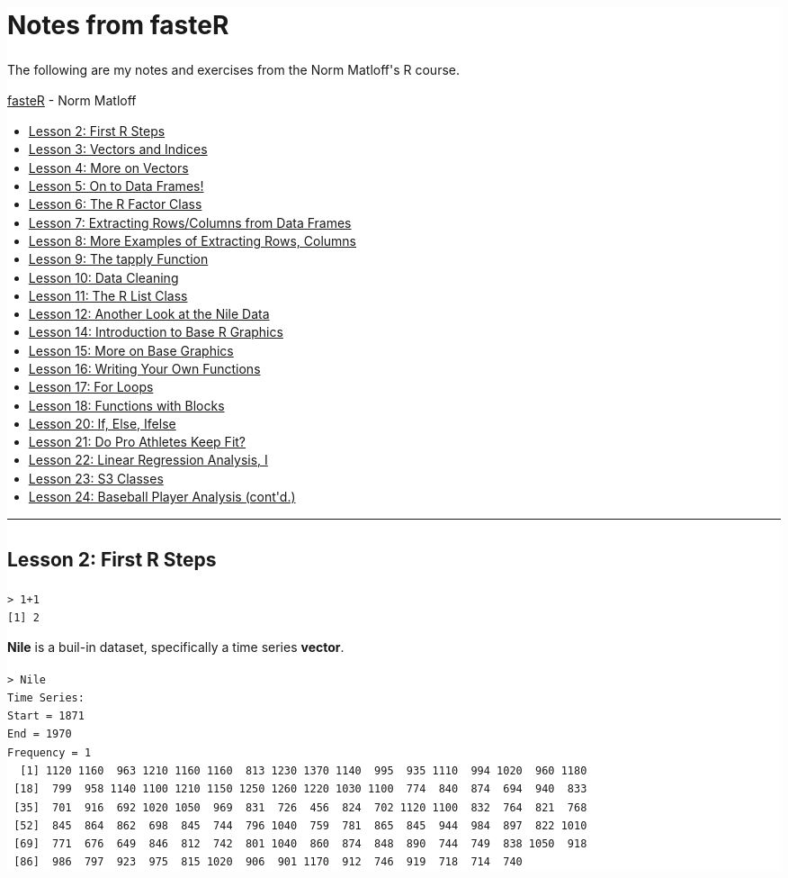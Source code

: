 # Notes from fasteR

The following are my notes and exercises from the Norm Matloff's R course.

[fasteR](https://github.com/matloff/fasteR) - Norm Matloff

* [Lesson 2: First R Steps](#lesson-2-first-r-steps)
* [Lesson 3: Vectors and Indices](#lesson-3-vectors-and-indices)
* [Lesson 4: More on Vectors](#lesson-4-more-on-vectors)
* [Lesson 5: On to Data Frames!](#lesson-5-on-to-data-frames)
* [Lesson 6: The R Factor Class](#lesson-6-r-factor-class)
* [Lesson 7: Extracting Rows/Columns from Data Frames](#lesson-7-extracting-rowscolumns-from-data-frames)
* [Lesson 8: More Examples of Extracting Rows, Columns](#lesson-8-more-examples-of-extracting-rows-columns)
* [Lesson 9: The tapply Function](#lesson-9-the-tapply-function)
* [Lesson 10: Data Cleaning](#lesson-10-data-cleaning)
* [Lesson 11: The R List Class](#lesson-11-the-r-list-class)
* [Lesson 12: Another Look at the Nile Data](#lesson-12-another-look-at-the-nile-data)
* [Lesson 14: Introduction to Base R Graphics](#lesson-14-introduction-to-base-r-graphics)
* [Lesson 15: More on Base Graphics](#lesson-15-more-on-base-graphics)
* [Lesson 16: Writing Your Own Functions](#lesson-16-writing-your-own-functions)
* [Lesson 17: For Loops](#lesson-17-for-loops)
* [Lesson 18: Functions with Blocks](#lesson-18-functions-with-blocks)
* [Lesson 20: If, Else, Ifelse](#lesson-20-if-else-ifelse)
* [Lesson 21: Do Pro Athletes Keep Fit?](#lesson-21-do-professional-athletes-keep-fit)
* [Lesson 22: Linear Regression Analysis, I](#lesson-22-linear-regression-analysis-i)
* [Lesson 23: S3 Classes](#lesson-23-s3-classes)
* [Lesson 24: Baseball Player Analysis (cont'd.)](#lesson-24-baseball-player-analysis-contd)

---

## Lesson 2: First R Steps

~~~
> 1+1
[1] 2
~~~

**Nile** is a buil-in dataset, specifically a time series **vector**.

~~~
> Nile
Time Series:
Start = 1871 
End = 1970 
Frequency = 1 
  [1] 1120 1160  963 1210 1160 1160  813 1230 1370 1140  995  935 1110  994 1020  960 1180
 [18]  799  958 1140 1100 1210 1150 1250 1260 1220 1030 1100  774  840  874  694  940  833
 [35]  701  916  692 1020 1050  969  831  726  456  824  702 1120 1100  832  764  821  768
 [52]  845  864  862  698  845  744  796 1040  759  781  865  845  944  984  897  822 1010
 [69]  771  676  649  846  812  742  801 1040  860  874  848  890  744  749  838 1050  918
 [86]  986  797  923  975  815 1020  906  901 1170  912  746  919  718  714  740
~~~

